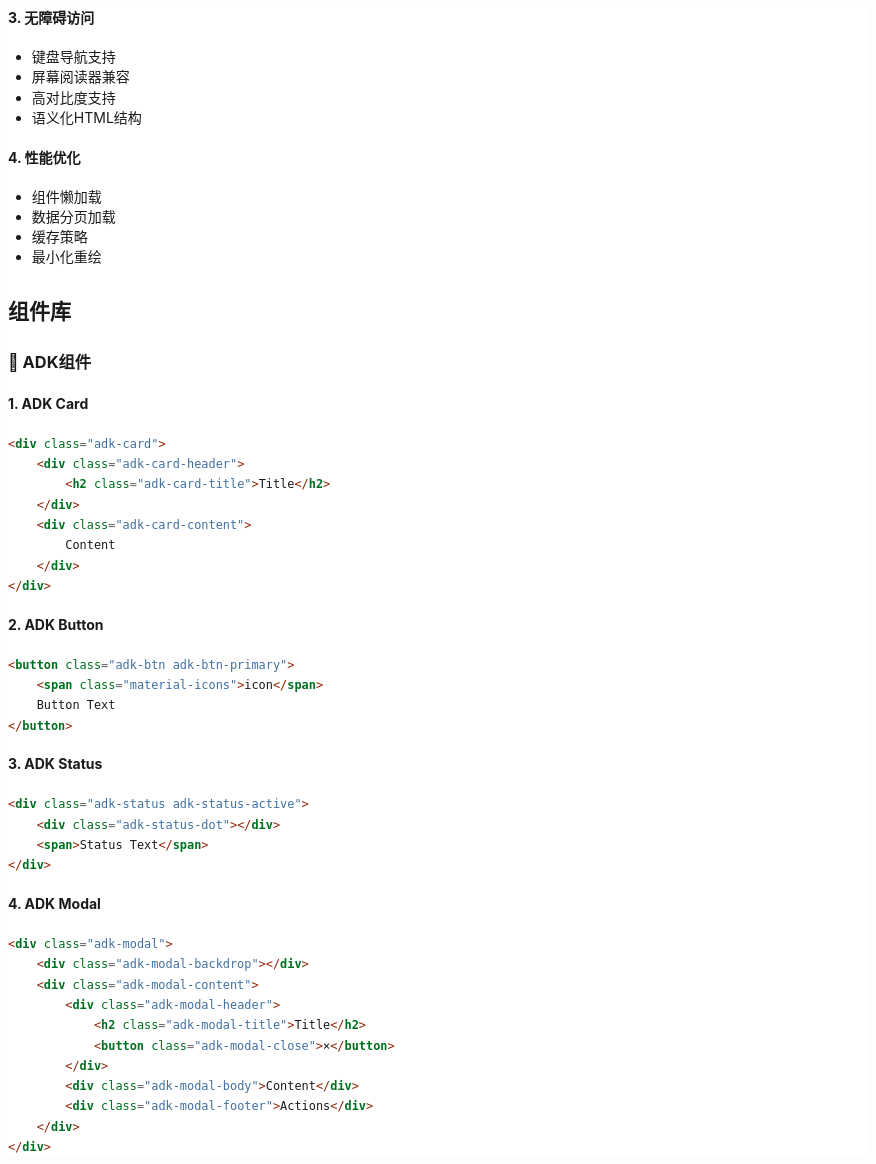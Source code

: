 #### 3. 无障碍访问
- 键盘导航支持
- 屏幕阅读器兼容
- 高对比度支持
- 语义化HTML结构

#### 4. 性能优化
- 组件懒加载
- 数据分页加载
- 缓存策略
- 最小化重绘

## 组件库

### 🧩 ADK组件

#### 1. ADK Card
```html
<div class="adk-card">
    <div class="adk-card-header">
        <h2 class="adk-card-title">Title</h2>
    </div>
    <div class="adk-card-content">
        Content
    </div>
</div>
```

#### 2. ADK Button
```html
<button class="adk-btn adk-btn-primary">
    <span class="material-icons">icon</span>
    Button Text
</button>
```

#### 3. ADK Status
```html
<div class="adk-status adk-status-active">
    <div class="adk-status-dot"></div>
    <span>Status Text</span>
</div>
```

#### 4. ADK Modal
```html
<div class="adk-modal">
    <div class="adk-modal-backdrop"></div>
    <div class="adk-modal-content">
        <div class="adk-modal-header">
            <h2 class="adk-modal-title">Title</h2>
            <button class="adk-modal-close">×</button>
        </div>
        <div class="adk-modal-body">Content</div>
        <div class="adk-modal-footer">Actions</div>
    </div>
</div>
```
